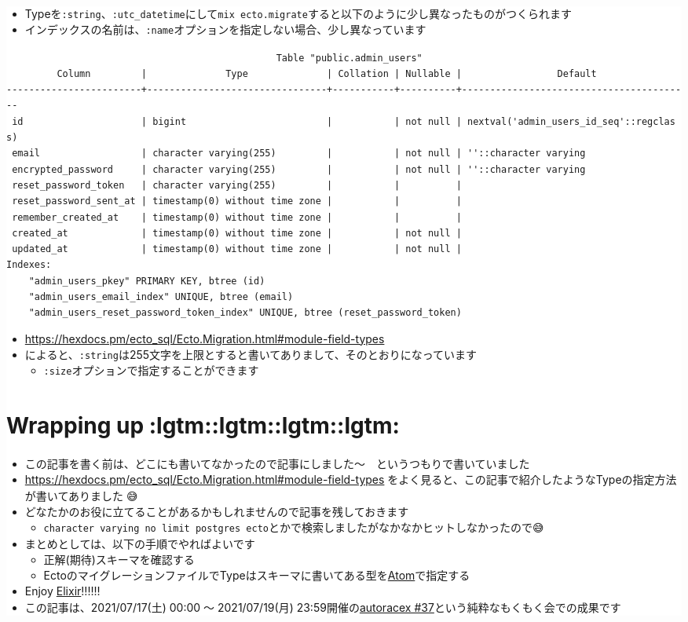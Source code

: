- Typeを`:string`、`:utc_datetime`にして`mix ecto.migrate`すると以下のように少し異なったものがつくられます
- インデックスの名前は、`:name`オプションを指定しない場合、少し異なっています


```
                                                Table "public.admin_users"
         Column         |              Type              | Collation | Nullable |                 Default                 
------------------------+--------------------------------+-----------+----------+-----------------------------------------
 id                     | bigint                         |           | not null | nextval('admin_users_id_seq'::regclass)
 email                  | character varying(255)         |           | not null | ''::character varying
 encrypted_password     | character varying(255)         |           | not null | ''::character varying
 reset_password_token   | character varying(255)         |           |          | 
 reset_password_sent_at | timestamp(0) without time zone |           |          | 
 remember_created_at    | timestamp(0) without time zone |           |          | 
 created_at             | timestamp(0) without time zone |           | not null | 
 updated_at             | timestamp(0) without time zone |           | not null | 
Indexes:
    "admin_users_pkey" PRIMARY KEY, btree (id)
    "admin_users_email_index" UNIQUE, btree (email)
    "admin_users_reset_password_token_index" UNIQUE, btree (reset_password_token)
```

- https://hexdocs.pm/ecto_sql/Ecto.Migration.html#module-field-types
- によると、`:string`は255文字を上限とすると書いてありまして、そのとおりになっています
    - `:size`オプションで指定することができます

# Wrapping up :lgtm::lgtm::lgtm::lgtm:
- この記事を書く前は、どこにも書いてなかったので記事にしました〜　というつもりで書いていました
- https://hexdocs.pm/ecto_sql/Ecto.Migration.html#module-field-types をよく見ると、この記事で紹介したようなTypeの指定方法が書いてありました :sweat_smile: 
- どなたかのお役に立てることがあるかもしれませんので記事を残しておきます
    - `character varying no limit postgres ecto`とかで検索しましたがなかなかヒットしなかったので:sweat_smile:
- まとめとしては、以下の手順でやればよいです
    - 正解(期待)スキーマを確認する
    - EctoのマイグレーションファイルでTypeはスキーマに書いてある型を[Atom](https://hexdocs.pm/elixir/1.12/Atom.html)で指定する 
- Enjoy [Elixir](https://elixir-lang.org/):bangbang::bangbang::bangbang:
- この記事は、2021/07/17(土) 00:00 〜 2021/07/19(月) 23:59開催の[autoracex #37](https://autoracex.connpass.com/event/219198/)という純粋なもくもく会での成果です


